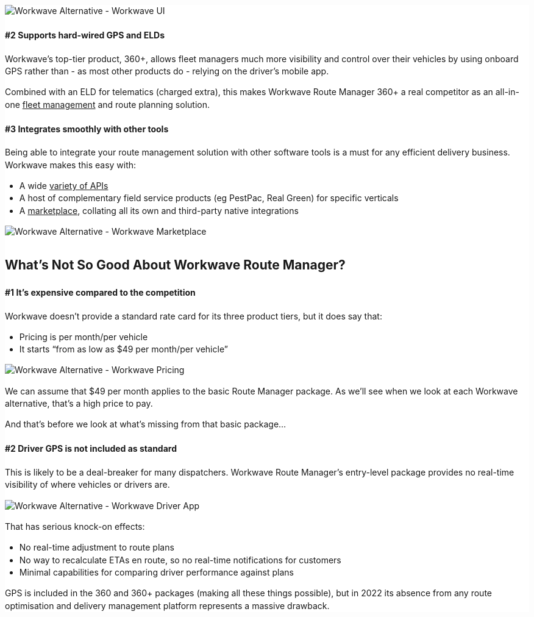 ![Workwave Alternative - Workwave UI](/blog/uploads/workwave-alternative-workwave-ui.png "Workwave Alternative - Workwave UI")

#### #2 Supports hard-wired GPS and ELDs

Workwave’s top-tier product, 360+, allows fleet managers much more visibility and control over their vehicles by using onboard GPS rather than - as most other products do - relying on the driver’s mobile app.

Combined with an ELD for telematics (charged extra), this makes Workwave Route Manager 360+ a real competitor as an all-in-one [fleet management](https://elogii.com/blog/benefits-of-fleet-management-systems/) and route planning solution.

#### #3 Integrates smoothly with other tools

Being able to integrate your route management solution with other software tools is a must for any efficient delivery business. Workwave makes this easy with:

* A wide [variety of APIs](https://wwrm.workwave.com/api/)
* A host of complementary field service products (eg PestPac, Real Green) for specific verticals
* A [marketplace](https://marketplace.workwave.com/), collating all its own and third-party native integrations

![Workwave Alternative - Workwave Marketplace](/blog/uploads/workwave-alternative-workwave-marketplace.png "Workwave Alternative - Workwave Marketplace")

## What’s Not So Good About Workwave Route Manager?

#### #1 It’s expensive compared to the competition

Workwave doesn’t provide a standard rate card for its three product tiers, but it does say that:

* Pricing is per month/per vehicle
* It starts “from as low as $49 per month/per vehicle”

![Workwave Alternative - Workwave Pricing](/blog/uploads/workwave-alternative-workwave-pricing.png "Workwave Alternative - Workwave Pricing")

We can assume that $49 per month applies to the basic Route Manager package. As we’ll see when we look at each Workwave alternative, that’s a high price to pay.

And that’s before we look at what’s missing from that basic package…

#### #2 Driver GPS is not included as standard

This is likely to be a deal-breaker for many dispatchers. Workwave Route Manager’s entry-level package provides no real-time visibility of where vehicles or drivers are.

![Workwave Alternative - Workwave Driver App](/blog/uploads/workwave-alternative-workwave-driver-app.png "Workwave Alternative - Workwave Driver App")

That has serious knock-on effects:

* No real-time adjustment to route plans
* No way to recalculate ETAs en route, so no real-time notifications for customers
* Minimal capabilities for comparing driver performance against plans

GPS is included in the 360 and 360+ packages (making all these things possible), but in 2022 its absence from any route optimisation and delivery management platform represents a massive drawback.
